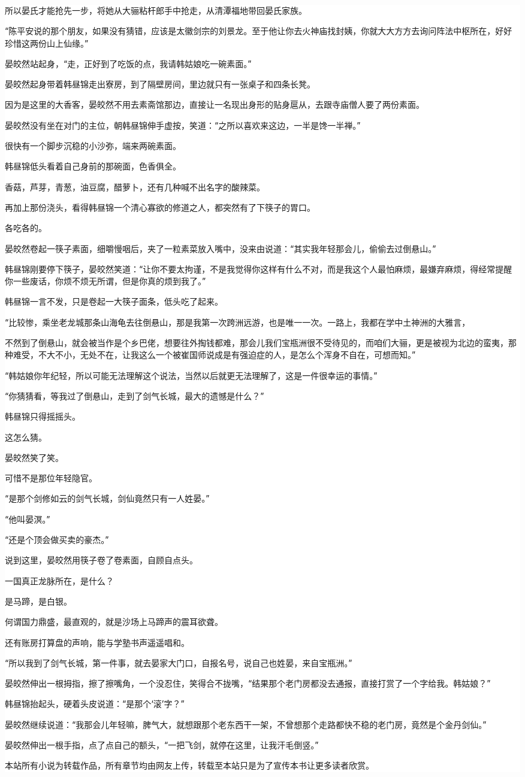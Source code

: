    所以晏氏才能抢先一步，将她从大骊粘杆郎手中抢走，从清潭福地带回晏氏家族。

   “陈平安说的那个朋友，如果没有猜错，应该是太徽剑宗的刘景龙。至于他让你去火神庙找封姨，你就大大方方去询问阵法中枢所在，好好珍惜这两份山上仙缘。”

   晏皎然站起身，“走，正好到了吃饭的点，我请韩姑娘吃一碗素面。”

   晏皎然起身带着韩昼锦走出寮房，到了隔壁房间，里边就只有一张桌子和四条长凳。

   因为是这里的大香客，晏皎然不用去素斋馆那边，直接让一名现出身形的贴身扈从，去跟寺庙僧人要了两份素面。

   晏皎然没有坐在对门的主位，朝韩昼锦伸手虚按，笑道：“之所以喜欢来这边，一半是馋一半禅。”

   很快有一个脚步沉稳的小沙弥，端来两碗素面。

   韩昼锦低头看着自己身前的那碗面，色香俱全。

   香菇，芦芽，青葱，油豆腐，醋萝卜，还有几种喊不出名字的酸辣菜。

   再加上那份浇头，看得韩昼锦一个清心寡欲的修道之人，都突然有了下筷子的胃口。

   各吃各的。

   晏皎然卷起一筷子素面，细嚼慢咽后，夹了一粒素菜放入嘴中，没来由说道：“其实我年轻那会儿，偷偷去过倒悬山。”

   韩昼锦刚要停下筷子，晏皎然笑道：“让你不要太拘谨，不是我觉得你这样有什么不对，而是我这个人最怕麻烦，最嫌弃麻烦，得经常提醒你一些废话，你烦不烦无所谓，但是你真的烦到我了。”

   韩昼锦一言不发，只是卷起一大筷子面条，低头吃了起来。

   “比较惨，乘坐老龙城那条山海龟去往倒悬山，那是我第一次跨洲远游，也是唯一一次。一路上，我都在学中土神洲的大雅言，

   不然到了倒悬山，就会被当作是个乡巴佬，想要往外掏钱都难，那会儿我们宝瓶洲很不受待见的，而咱们大骊，更是被视为北边的蛮夷，那种难受，不大不小，无处不在，让我这么一个被崔国师说成是有强迫症的人，是怎么个浑身不自在，可想而知。”

   “韩姑娘你年纪轻，所以可能无法理解这个说法，当然以后就更无法理解了，这是一件很幸运的事情。”

   “你猜猜看，等我过了倒悬山，走到了剑气长城，最大的遗憾是什么？”

   韩昼锦只得摇摇头。

   这怎么猜。

   晏皎然笑了笑。

   可惜不是那位年轻隐官。

   “是那个剑修如云的剑气长城，剑仙竟然只有一人姓晏。”

   “他叫晏溟。”

   “还是个顶会做买卖的豪杰。”

   说到这里，晏皎然用筷子卷了卷素面，自顾自点头。

   一国真正龙脉所在，是什么？

   是马蹄，是白银。

   何谓国力鼎盛，最直观的，就是沙场上马蹄声的震耳欲聋。

   还有账房打算盘的声响，能与学塾书声遥遥唱和。

   “所以我到了剑气长城，第一件事，就去晏家大门口，自报名号，说自己也姓晏，来自宝瓶洲。”

   晏皎然伸出一根拇指，擦了擦嘴角，一个没忍住，笑得合不拢嘴，“结果那个老门房都没去通报，直接打赏了一个字给我。韩姑娘？”

   韩昼锦抬起头，硬着头皮说道：“是那个‘滚’字？”

   晏皎然继续说道：“我那会儿年轻嘛，脾气大，就想跟那个老东西干一架，不曾想那个走路都快不稳的老门房，竟然是个金丹剑仙。”

   晏皎然伸出一根手指，点了点自己的额头，“一把飞剑，就停在这里，让我汗毛倒竖。”

  本站所有小说为转载作品，所有章节均由网友上传，转载至本站只是为了宣传本书让更多读者欣赏。